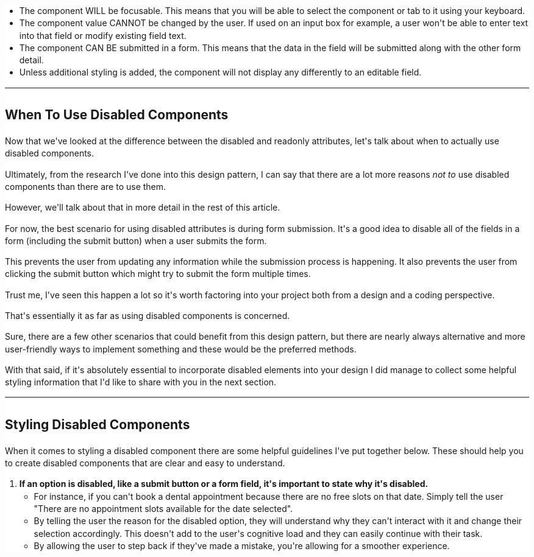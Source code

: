 - The component WILL be focusable. This means that you will be able to select the component or tab to it using your keyboard.
- The component value CANNOT be changed by the user. If used on an input box for example, a user won't be able to enter text into that field or modify existing field text.
- The component CAN BE submitted in a form. This means that the data in the field will be submitted along with the other form detail.
- Unless additional styling is added, the component will not display any differently to an editable field.

---

## When To Use Disabled Components

Now that we've looked at the difference between the disabled and readonly attributes, let's talk about when to actually use disabled components.

Ultimately, from the research I've done into this design pattern, I can say that there are a lot more reasons *not to* use disabled components than there are to use them. 

However, we'll talk about that in more detail in the rest of this article.

For now, the best scenario for using disabled attributes is during form submission. It's a good idea to disable all of the fields in a form (including the submit button) when a user submits the form. 

This prevents the user from updating any information while the submission process is happening. It also prevents the user from clicking the submit button which might try to submit the form multiple times. 

Trust me, I've seen this happen a lot so it's worth factoring into your project both from a design and a coding perspective.

That's essentially it as far as using disabled components is concerned. 

Sure, there are a few other scenarios that could benefit from this design pattern, but there are nearly always alternative and more user-friendly ways to implement something and these would be the preferred methods.

With that said, if it's absolutely essential to incorporate disabled elements into your design I did manage to collect some helpful styling information that I'd like to share with you in the next section.

---

## Styling Disabled Components

When it comes to styling a disabled component there are some helpful guidelines I've put together below. These should help you to create disabled components that are clear and easy to understand.

1. **If an option is disabled, like a submit button or a form field, it's important to state why it's disabled.**
   - For instance, if you can't book a dental appointment because there are no free slots on that date. Simply tell the user "There are no appointment slots available for the date selected".
   - By telling the user the reason for the disabled option, they will understand why they can't interact with it and change their selection accordingly. This doesn't add to the user's cognitive load and they can easily continue with their task.
   - By allowing the user to step back if they've made a mistake, you're allowing for a smoother experience.

